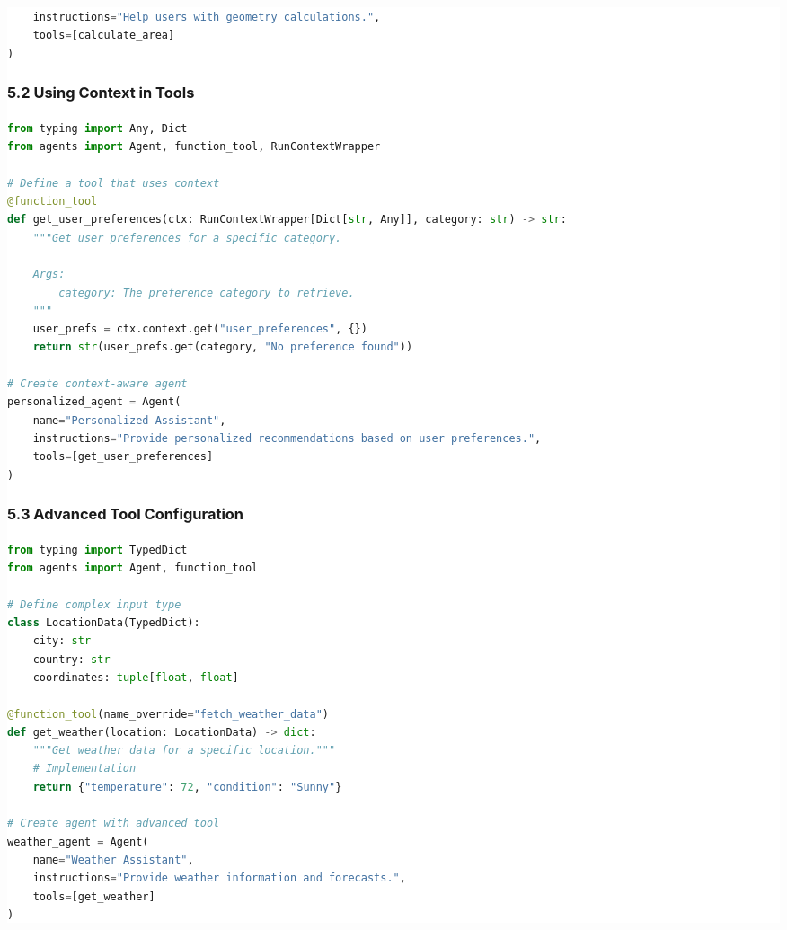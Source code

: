 ```python
    instructions="Help users with geometry calculations.",
    tools=[calculate_area]
)
```

### 5.2 Using Context in Tools
```python
from typing import Any, Dict
from agents import Agent, function_tool, RunContextWrapper

# Define a tool that uses context
@function_tool
def get_user_preferences(ctx: RunContextWrapper[Dict[str, Any]], category: str) -> str:
    """Get user preferences for a specific category.
    
    Args:
        category: The preference category to retrieve.
    """
    user_prefs = ctx.context.get("user_preferences", {})
    return str(user_prefs.get(category, "No preference found"))

# Create context-aware agent
personalized_agent = Agent(
    name="Personalized Assistant",
    instructions="Provide personalized recommendations based on user preferences.",
    tools=[get_user_preferences]
)
```

### 5.3 Advanced Tool Configuration
```python
from typing import TypedDict
from agents import Agent, function_tool

# Define complex input type
class LocationData(TypedDict):
    city: str
    country: str
    coordinates: tuple[float, float]

@function_tool(name_override="fetch_weather_data")
def get_weather(location: LocationData) -> dict:
    """Get weather data for a specific location."""
    # Implementation
    return {"temperature": 72, "condition": "Sunny"}

# Create agent with advanced tool
weather_agent = Agent(
    name="Weather Assistant",
    instructions="Provide weather information and forecasts.",
    tools=[get_weather]
)
```

